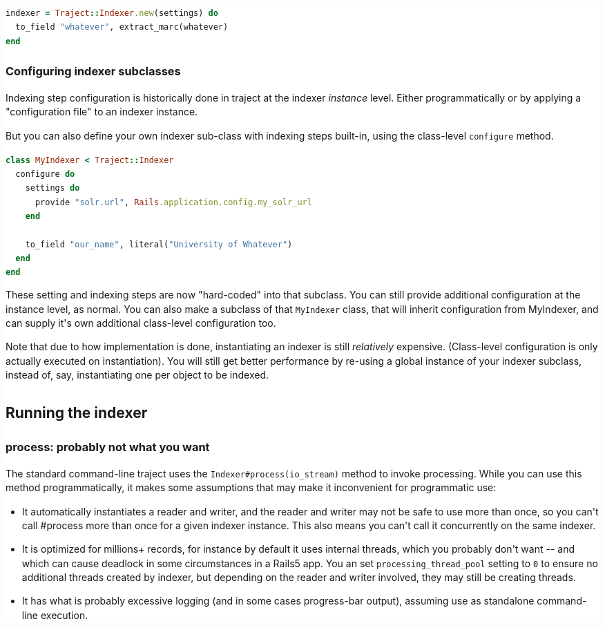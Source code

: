 ```ruby
indexer = Traject::Indexer.new(settings) do
  to_field "whatever", extract_marc(whatever)
end
```

### Configuring indexer subclasses

Indexing step configuration is historically done in traject at the indexer _instance_ level. Either programmatically or by applying a "configuration file" to an indexer instance.

But you can also define your own indexer sub-class with indexing steps built-in, using the class-level `configure` method.

```ruby
class MyIndexer < Traject::Indexer
  configure do
    settings do
      provide "solr.url", Rails.application.config.my_solr_url
    end

    to_field "our_name", literal("University of Whatever")
  end
end
```

These setting and indexing steps are now "hard-coded" into that subclass. You can still provide additional configuration at the instance level, as normal. You can also make a subclass of that `MyIndexer` class, that will inherit configuration from MyIndexer, and can supply it's own additional class-level configuration too.

Note that due to how implementation is done, instantiating an indexer is still _relatively_ expensive. (Class-level configuration is only actually executed on instantiation). You will still get better performance by re-using a global instance of your indexer subclass, instead of, say, instantiating one per object to be indexed.

## Running the indexer

### process: probably not what you want

The standard command-line traject uses the `Indexer#process(io_stream)` method to invoke processing. While you can use this method programmatically, it makes some assumptions that may make it inconvenient for programmatic use:

* It automatically instantiates a reader and writer, and the reader and writer may not be safe to use more than once, so you can't call #process more than once for a given indexer instance. This also means you can't call it concurrently on the same indexer.

* It is optimized for millions+ records, for instance by default it uses internal threads, which you probably don't want -- and which can cause deadlock in some circumstances in a Rails5 app. You an set `processing_thread_pool` setting to `0` to ensure no additional threads created by indexer, but depending on the reader and writer involved, they may still be creating threads.

* It has what is probably excessive logging (and in some cases progress-bar output), assuming use as standalone command-line execution.
